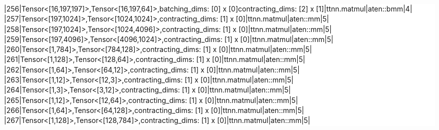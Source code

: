 |256|Tensor<[16,197,197]>,Tensor<[16,197,64]>,batching_dims: [0] x [0]contracting_dims: [2] x [1]|ttnn.matmul|aten::bmm|4|
|257|Tensor<[197,1024]>,Tensor<[1024,1024]>,contracting_dims: [1] x [0]|ttnn.matmul|aten::mm|5|
|258|Tensor<[197,1024]>,Tensor<[1024,4096]>,contracting_dims: [1] x [0]|ttnn.matmul|aten::mm|5|
|259|Tensor<[197,4096]>,Tensor<[4096,1024]>,contracting_dims: [1] x [0]|ttnn.matmul|aten::mm|5|
|260|Tensor<[1,784]>,Tensor<[784,128]>,contracting_dims: [1] x [0]|ttnn.matmul|aten::mm|5|
|261|Tensor<[1,128]>,Tensor<[128,64]>,contracting_dims: [1] x [0]|ttnn.matmul|aten::mm|5|
|262|Tensor<[1,64]>,Tensor<[64,12]>,contracting_dims: [1] x [0]|ttnn.matmul|aten::mm|5|
|263|Tensor<[1,12]>,Tensor<[12,3]>,contracting_dims: [1] x [0]|ttnn.matmul|aten::mm|5|
|264|Tensor<[1,3]>,Tensor<[3,12]>,contracting_dims: [1] x [0]|ttnn.matmul|aten::mm|5|
|265|Tensor<[1,12]>,Tensor<[12,64]>,contracting_dims: [1] x [0]|ttnn.matmul|aten::mm|5|
|266|Tensor<[1,64]>,Tensor<[64,128]>,contracting_dims: [1] x [0]|ttnn.matmul|aten::mm|5|
|267|Tensor<[1,128]>,Tensor<[128,784]>,contracting_dims: [1] x [0]|ttnn.matmul|aten::mm|5|
